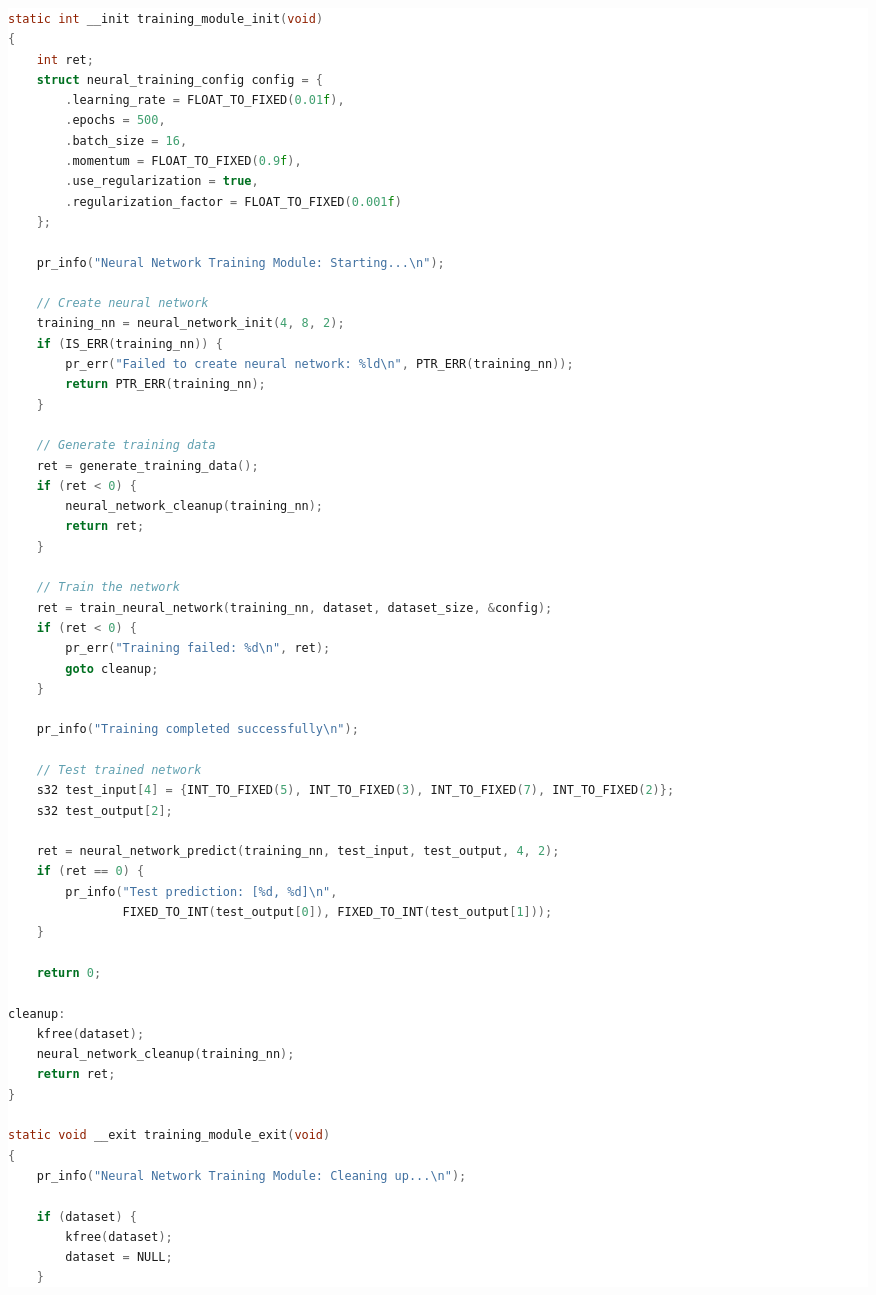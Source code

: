 ```c
static int __init training_module_init(void)
{
    int ret;
    struct neural_training_config config = {
        .learning_rate = FLOAT_TO_FIXED(0.01f),
        .epochs = 500,
        .batch_size = 16,
        .momentum = FLOAT_TO_FIXED(0.9f),
        .use_regularization = true,
        .regularization_factor = FLOAT_TO_FIXED(0.001f)
    };
    
    pr_info("Neural Network Training Module: Starting...\n");
    
    // Create neural network
    training_nn = neural_network_init(4, 8, 2);
    if (IS_ERR(training_nn)) {
        pr_err("Failed to create neural network: %ld\n", PTR_ERR(training_nn));
        return PTR_ERR(training_nn);
    }
    
    // Generate training data
    ret = generate_training_data();
    if (ret < 0) {
        neural_network_cleanup(training_nn);
        return ret;
    }
    
    // Train the network
    ret = train_neural_network(training_nn, dataset, dataset_size, &config);
    if (ret < 0) {
        pr_err("Training failed: %d\n", ret);
        goto cleanup;
    }
    
    pr_info("Training completed successfully\n");
    
    // Test trained network
    s32 test_input[4] = {INT_TO_FIXED(5), INT_TO_FIXED(3), INT_TO_FIXED(7), INT_TO_FIXED(2)};
    s32 test_output[2];
    
    ret = neural_network_predict(training_nn, test_input, test_output, 4, 2);
    if (ret == 0) {
        pr_info("Test prediction: [%d, %d]\n", 
                FIXED_TO_INT(test_output[0]), FIXED_TO_INT(test_output[1]));
    }
    
    return 0;
    
cleanup:
    kfree(dataset);
    neural_network_cleanup(training_nn);
    return ret;
}

static void __exit training_module_exit(void)
{
    pr_info("Neural Network Training Module: Cleaning up...\n");
    
    if (dataset) {
        kfree(dataset);
        dataset = NULL;
    }
```